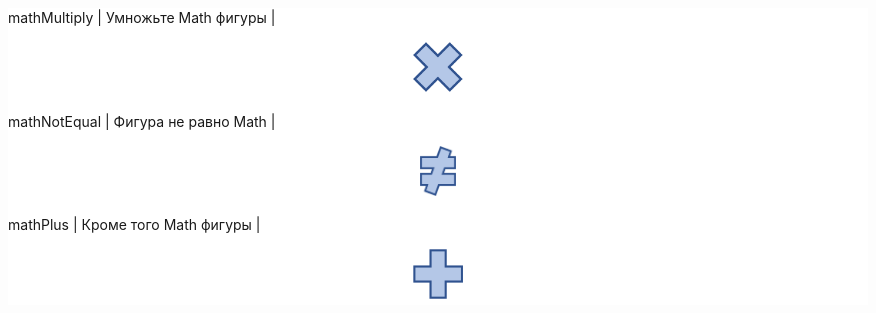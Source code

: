 mathMultiply | Умножьте Math фигуры | <p style="text-align: center;"><img src="../images/shapes/mathMultiply.svg" height="50" width="50"></p>
mathNotEqual | Фигура не равно Math | <p style="text-align: center;"><img src="../images/shapes/mathNotEqual.svg" height="50" width="50"></p>
mathPlus | Кроме того Math фигуры | <p style="text-align: center;"><img src="../images/shapes/mathPlus.svg" height="50" width="50"></p>